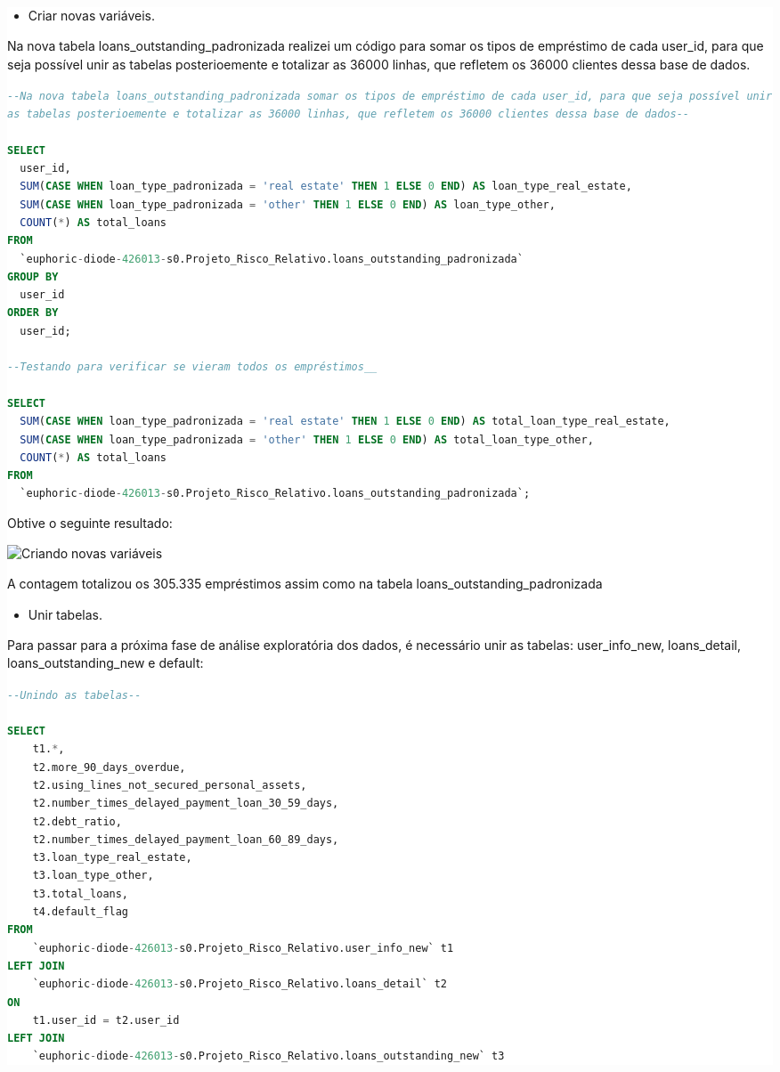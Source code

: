 - Criar novas variáveis.

Na nova tabela loans_outstanding_padronizada realizei um código para  somar os tipos de empréstimo de cada user_id, para que seja possível unir as tabelas posterioemente e totalizar as 36000 linhas, que refletem os 36000 clientes dessa base de dados.

```sql
--Na nova tabela loans_outstanding_padronizada somar os tipos de empréstimo de cada user_id, para que seja possível unir as tabelas posterioemente e totalizar as 36000 linhas, que refletem os 36000 clientes dessa base de dados--

SELECT
  user_id,
  SUM(CASE WHEN loan_type_padronizada = 'real estate' THEN 1 ELSE 0 END) AS loan_type_real_estate,
  SUM(CASE WHEN loan_type_padronizada = 'other' THEN 1 ELSE 0 END) AS loan_type_other,
  COUNT(*) AS total_loans
FROM
  `euphoric-diode-426013-s0.Projeto_Risco_Relativo.loans_outstanding_padronizada`
GROUP BY
  user_id
ORDER BY
  user_id;

--Testando para verificar se vieram todos os empréstimos__

SELECT
  SUM(CASE WHEN loan_type_padronizada = 'real estate' THEN 1 ELSE 0 END) AS total_loan_type_real_estate,
  SUM(CASE WHEN loan_type_padronizada = 'other' THEN 1 ELSE 0 END) AS total_loan_type_other,
  COUNT(*) AS total_loans
FROM
  `euphoric-diode-426013-s0.Projeto_Risco_Relativo.loans_outstanding_padronizada`;
```

Obtive o seguinte resultado:

![Criando novas variáveis](https://github.com/keiladelre/Projeto-Risco-Relativo/assets/171286176/a36f057c-3dbe-4e6a-8321-62c37e9b230f)

A contagem totalizou os 305.335 empréstimos assim como na tabela loans_outstanding_padronizada

- Unir tabelas.

Para passar para a próxima fase de análise exploratória dos dados, é necessário unir as tabelas: user_info_new, loans_detail, loans_outstanding_new e default: 


```sql
--Unindo as tabelas--

SELECT 
    t1.*, 
    t2.more_90_days_overdue,
    t2.using_lines_not_secured_personal_assets,
    t2.number_times_delayed_payment_loan_30_59_days,
    t2.debt_ratio,
    t2.number_times_delayed_payment_loan_60_89_days,
    t3.loan_type_real_estate,
    t3.loan_type_other,
    t3.total_loans,
    t4.default_flag
FROM 
    `euphoric-diode-426013-s0.Projeto_Risco_Relativo.user_info_new` t1
LEFT JOIN 
    `euphoric-diode-426013-s0.Projeto_Risco_Relativo.loans_detail` t2 
ON 
    t1.user_id = t2.user_id
LEFT JOIN 
    `euphoric-diode-426013-s0.Projeto_Risco_Relativo.loans_outstanding_new` t3 
```